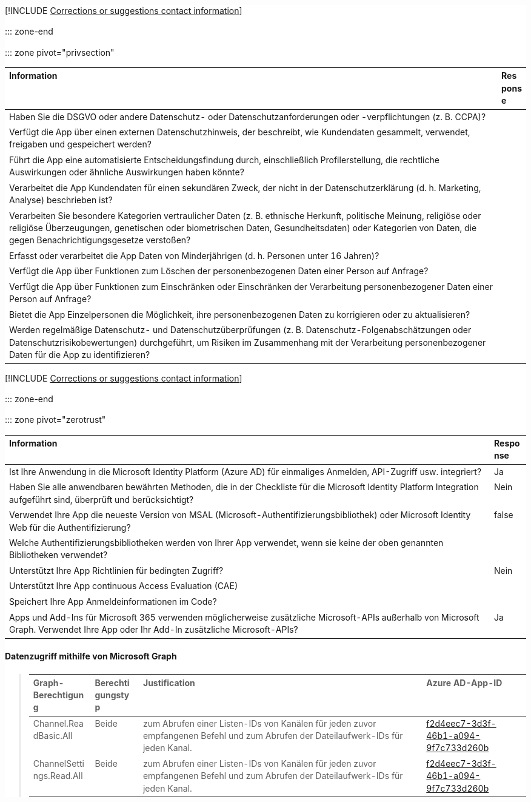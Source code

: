 [!INCLUDE [Corrections or suggestions contact information](../includes/corrections-or-suggestions.md)]

::: zone-end

::: zone pivot="privsection"

| **Information** | **Response** |
|:----------------|:-------------|
| Haben Sie die DSGVO oder andere Datenschutz- oder Datenschutzanforderungen oder -verpflichtungen (z. B. CCPA)? |  |
| Verfügt die App über einen externen Datenschutzhinweis, der beschreibt, wie Kundendaten gesammelt, verwendet, freigaben und gespeichert werden? |  |
| Führt die App eine automatisierte Entscheidungsfindung durch, einschließlich Profilerstellung, die rechtliche Auswirkungen oder ähnliche Auswirkungen haben könnte? |  |
| Verarbeitet die App Kundendaten für einen sekundären Zweck, der nicht in der Datenschutzerklärung (d. h. Marketing, Analyse) beschrieben ist? |  |
| Verarbeiten Sie besondere Kategorien vertraulicher Daten (z. B. ethnische Herkunft, politische Meinung, religiöse oder religiöse Überzeugungen, genetischen oder biometrischen Daten, Gesundheitsdaten) oder Kategorien von Daten, die gegen Benachrichtigungsgesetze verstoßen? |  |
| Erfasst oder verarbeitet die App Daten von Minderjährigen (d. h. Personen unter 16 Jahren)? |  |
| Verfügt die App über Funktionen zum Löschen der personenbezogenen Daten einer Person auf Anfrage? |  |
| Verfügt die App über Funktionen zum Einschränken oder Einschränken der Verarbeitung personenbezogener Daten einer Person auf Anfrage? |  |
| Bietet die App Einzelpersonen die Möglichkeit, ihre personenbezogenen Daten zu korrigieren oder zu aktualisieren? |  |
| Werden regelmäßige Datenschutz- und Datenschutzüberprüfungen (z. B. Datenschutz-Folgenabschätzungen oder Datenschutzrisikobewertungen) durchgeführt, um Risiken im Zusammenhang mit der Verarbeitung personenbezogener Daten für die App zu identifizieren? |  |

[!INCLUDE [Corrections or suggestions contact information](../includes/corrections-or-suggestions.md)]

::: zone-end

::: zone pivot="zerotrust"

| **Information** | **Response** |
|:----------------|:-------------|
| Ist Ihre Anwendung in die Microsoft Identity Platform (Azure AD) für einmaliges Anmelden, API-Zugriff usw. integriert? | Ja |
| Haben Sie alle anwendbaren bewährten Methoden, die in der Checkliste für die Microsoft Identity Platform Integration aufgeführt sind, überprüft und berücksichtigt? | Nein |
| Verwendet Ihre App die neueste Version von MSAL (Microsoft-Authentifizierungsbibliothek) oder Microsoft Identity Web für die Authentifizierung? | false |
| Welche Authentifizierungsbibliotheken werden von Ihrer App verwendet, wenn sie keine der oben genannten Bibliotheken verwendet? |  |
| Unterstützt Ihre App Richtlinien für bedingten Zugriff? | Nein |
| Unterstützt Ihre App continuous Access Evaluation (CAE) |  |
| Speichert Ihre App Anmeldeinformationen im Code? |  |
| Apps und Add-Ins für Microsoft 365 verwenden möglicherweise zusätzliche Microsoft-APIs außerhalb von Microsoft Graph. Verwendet Ihre App oder Ihr Add-In zusätzliche Microsoft-APIs? | Ja |

#### <a name="data-access-using-microsoft-graph"></a>Datenzugriff mithilfe von Microsoft Graph

>|   **Graph-Berechtigung**  | **Berechtigungstyp** |          **Justification**          | **Azure AD-App-ID** |
>|:------------------------|:--------------------|:------------------------------------|:--------------------|
>| Channel.ReadBasic.All | Beide | zum Abrufen einer Listen-IDs von Kanälen für jeden zuvor empfangenen Befehl und zum Abrufen der Dateilaufwerk-IDs für jeden Kanal. | [f2d4eec7-3d3f-46b1-a094-9f7c733d260b](https://docs.microsoft.com/microsoft-365-app-certification/azure/f2d4eec7-3d3f-46b1-a094-9f7c733d260b) |
>| ChannelSettings.Read.All | Beide | zum Abrufen einer Listen-IDs von Kanälen für jeden zuvor empfangenen Befehl und zum Abrufen der Dateilaufwerk-IDs für jeden Kanal.  | [f2d4eec7-3d3f-46b1-a094-9f7c733d260b](https://docs.microsoft.com/microsoft-365-app-certification/azure/f2d4eec7-3d3f-46b1-a094-9f7c733d260b) |